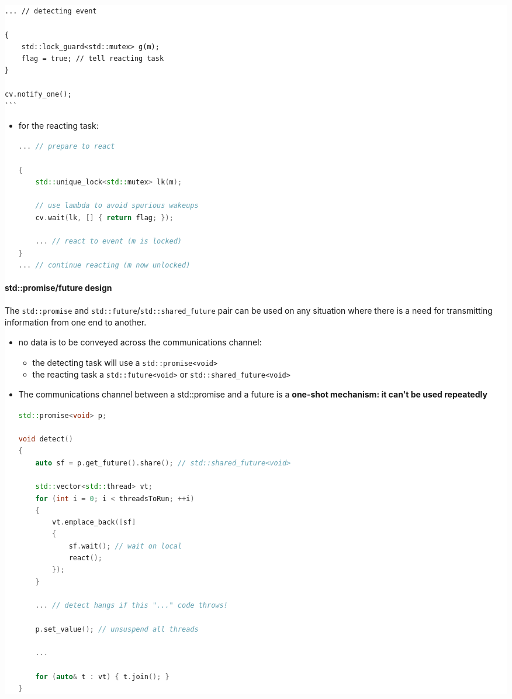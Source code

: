     ... // detecting event 
    
    {
        std::lock_guard<std::mutex> g(m);
        flag = true; // tell reacting task
    }
    
    cv.notify_one();
    ```

  - for the reacting task:

    ```c++
    ... // prepare to react
    
    {
        std::unique_lock<std::mutex> lk(m);
        
        // use lambda to avoid spurious wakeups
        cv.wait(lk, [] { return flag; }); 
        
        ... // react to event (m is locked)
    }
    ... // continue reacting (m now unlocked)
    ```

#### std::promise/future design

The `std::promise` and `std::future`/`std::shared_future` pair can be used on any situation where there is a need for transmitting information from one end to another.

- no data is to be conveyed across the communications channel: 

  - the detecting task will use a `std::promise<void>`
  - the reacting task a `std::future<void>` or `std::shared_future<void>`

- The communications channel between a std::promise and a future is a **one-shot mechanism: it can't be used repeatedly**

  ```c++
  std::promise<void> p;
  
  void detect()
  {
      auto sf = p.get_future().share(); // std::shared_future<void>
      
      std::vector<std::thread> vt;
      for (int i = 0; i < threadsToRun; ++i) 
      {
          vt.emplace_back([sf]
          {
              sf.wait(); // wait on local
              react(); 
          });
      }
      
      ... // detect hangs if this "..." code throws!
      
      p.set_value(); // unsuspend all threads
      
      ...
      
      for (auto& t : vt) { t.join(); }
  }
  ```
  